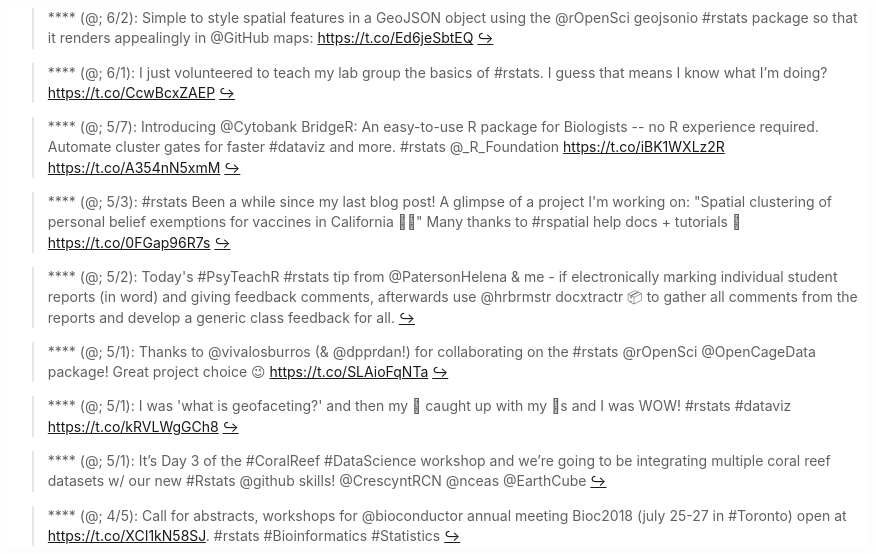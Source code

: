 


> **** (@; 6/2): Simple to style spatial features in a GeoJSON object using the @rOpenSci geojsonio #rstats package so that it renders appealingly in @GitHub maps: https://t.co/Ed6jeSbtEQ  [&#8618;](https://twitter.com/dataandme/status/973963055997517824)




> **** (@; 6/1): I just volunteered to teach my lab group the basics of #rstats. I guess that means I know what I’m doing? https://t.co/CcwBcxZAEP  [&#8618;](https://twitter.com/dataandme/status/973950427233472515)




> **** (@; 5/7): Introducing @Cytobank BridgeR: An easy-to-use R package for Biologists -- no R experience required. Automate cluster gates for faster #dataviz and more.
#rstats @_R_Foundation https://t.co/iBK1WXLz2R https://t.co/A354nN5xmM  [&#8618;](https://twitter.com/dataandme/status/973976593172373505)




> **** (@; 5/3): #rstats Been a while since my last blog post! A glimpse of a project I'm working on: "Spatial clustering of personal belief exemptions for vaccines in California 🌴🌞" Many thanks to #rspatial help docs + tutorials 🌟
https://t.co/0FGap96R7s  [&#8618;](https://twitter.com/dataandme/status/973982464157913088)




> **** (@; 5/2): Today's #PsyTeachR #rstats tip from @PatersonHelena &amp; me - if electronically marking individual student reports (in word) and giving feedback comments, afterwards use @hrbrmstr docxtractr 📦 to gather all comments from the reports and develop a generic class feedback for all.  [&#8618;](https://twitter.com/dataandme/status/974006345883160577)




> **** (@; 5/1): Thanks to @vivalosburros (&amp; @dpprdan!) for collaborating on the #rstats @rOpenSci @OpenCageData package! Great project choice 😉 https://t.co/SLAioFqNTa  [&#8618;](https://twitter.com/dataandme/status/974001558139568128)




> **** (@; 5/1): I was 'what is geofaceting?' and then my 🧠 caught up with my 👀s and I was WOW! #rstats #dataviz https://t.co/kRVLWgGCh8  [&#8618;](https://twitter.com/dataandme/status/973971340075048960)




> **** (@; 5/1): It’s Day 3 of the #CoralReef #DataScience workshop and we’re going to be integrating multiple coral reef datasets w/ our new #Rstats @github skills! @CrescyntRCN @nceas @EarthCube  [&#8618;](https://twitter.com/dataandme/status/973971250639859713)




> **** (@; 4/5): Call for abstracts, workshops for @bioconductor annual meeting Bioc2018 (july 25-27 in #Toronto) open at https://t.co/XCI1kN58SJ.  #rstats #Bioinformatics #Statistics  [&#8618;](https://twitter.com/dataandme/status/973960289820475392)


